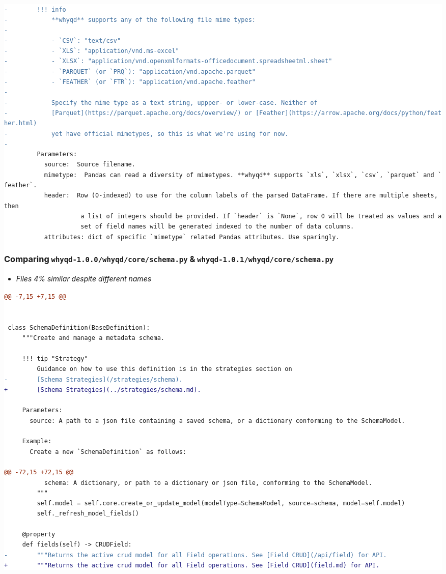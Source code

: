 ```diff
-        !!! info
-            **whyqd** supports any of the following file mime types:
-
-            - `CSV`: "text/csv"
-            - `XLS`: "application/vnd.ms-excel"
-            - `XLSX`: "application/vnd.openxmlformats-officedocument.spreadsheetml.sheet"
-            - `PARQUET` (or `PRQ`): "application/vnd.apache.parquet"
-            - `FEATHER` (or `FTR`): "application/vnd.apache.feather"
-
-            Specify the mime type as a text string, uppper- or lower-case. Neither of
-            [Parquet](https://parquet.apache.org/docs/overview/) or [Feather](https://arrow.apache.org/docs/python/feather.html)
-            yet have official mimetypes, so this is what we're using for now.
-
         Parameters:
           source:  Source filename.
           mimetype:  Pandas can read a diversity of mimetypes. **whyqd** supports `xls`, `xlsx`, `csv`, `parquet` and `feather`.
           header:  Row (0-indexed) to use for the column labels of the parsed DataFrame. If there are multiple sheets, then
                     a list of integers should be provided. If `header` is `None`, row 0 will be treated as values and a
                     set of field names will be generated indexed to the number of data columns.
           attributes: dict of specific `mimetype` related Pandas attributes. Use sparingly.
```

### Comparing `whyqd-1.0.0/whyqd/core/schema.py` & `whyqd-1.0.1/whyqd/core/schema.py`

 * *Files 4% similar despite different names*

```diff
@@ -7,15 +7,15 @@
 
 
 class SchemaDefinition(BaseDefinition):
     """Create and manage a metadata schema.
 
     !!! tip "Strategy"
         Guidance on how to use this definition is in the strategies section on
-        [Schema Strategies](/strategies/schema).
+        [Schema Strategies](../strategies/schema.md).
 
     Parameters:
       source: A path to a json file containing a saved schema, or a dictionary conforming to the SchemaModel.
 
     Example:
       Create a new `SchemaDefinition` as follows:
 
@@ -72,15 +72,15 @@
           schema: A dictionary, or path to a dictionary or json file, conforming to the SchemaModel.
         """
         self.model = self.core.create_or_update_model(modelType=SchemaModel, source=schema, model=self.model)
         self._refresh_model_fields()
 
     @property
     def fields(self) -> CRUDField:
-        """Returns the active crud model for all Field operations. See [Field CRUD](/api/field) for API.
+        """Returns the active crud model for all Field operations. See [Field CRUD](field.md) for API.
```